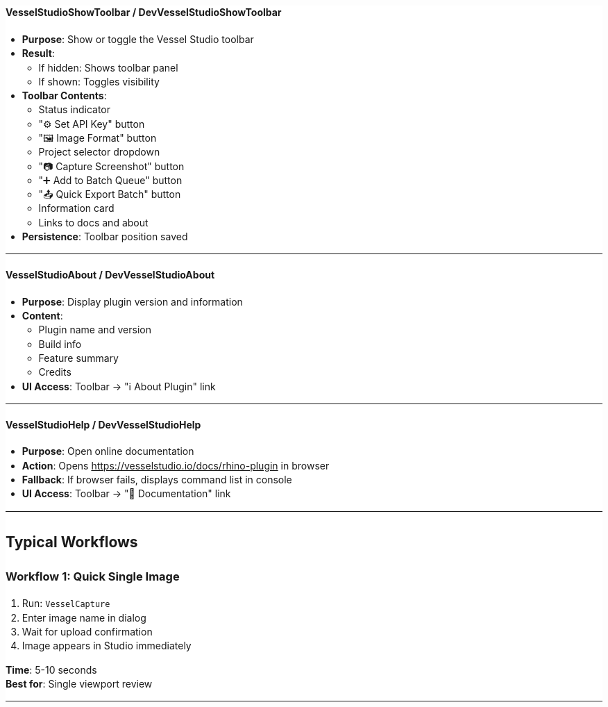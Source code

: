 
#### **VesselStudioShowToolbar** / **DevVesselStudioShowToolbar**
- **Purpose**: Show or toggle the Vessel Studio toolbar
- **Result**: 
  - If hidden: Shows toolbar panel
  - If shown: Toggles visibility
- **Toolbar Contents**:
  - Status indicator
  - "⚙️ Set API Key" button
  - "🖼️ Image Format" button
  - Project selector dropdown
  - "📷 Capture Screenshot" button
  - "➕ Add to Batch Queue" button
  - "📤 Quick Export Batch" button
  - Information card
  - Links to docs and about
- **Persistence**: Toolbar position saved

---

#### **VesselStudioAbout** / **DevVesselStudioAbout**
- **Purpose**: Display plugin version and information
- **Content**:
  - Plugin name and version
  - Build info
  - Feature summary
  - Credits
- **UI Access**: Toolbar → "ℹ️ About Plugin" link

---

#### **VesselStudioHelp** / **DevVesselStudioHelp**
- **Purpose**: Open online documentation
- **Action**: Opens https://vesselstudio.io/docs/rhino-plugin in browser
- **Fallback**: If browser fails, displays command list in console
- **UI Access**: Toolbar → "📖 Documentation" link

---

## Typical Workflows

### Workflow 1: Quick Single Image
1. Run: `VesselCapture`
2. Enter image name in dialog
3. Wait for upload confirmation
4. Image appears in Studio immediately

**Time**: 5-10 seconds  
**Best for**: Single viewport review

---
